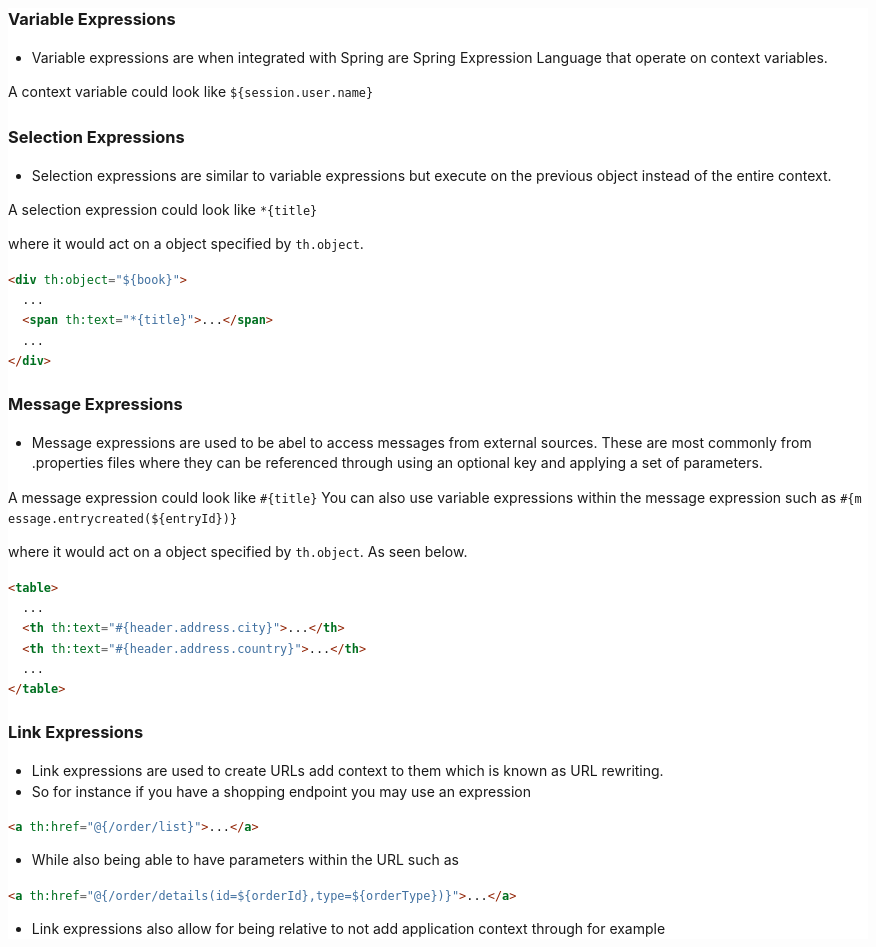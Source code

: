 ### Variable Expressions
- Variable expressions are when integrated with Spring are Spring Expression Language that operate on context variables. 

A context variable could look like `${session.user.name}`


### Selection Expressions

- Selection expressions are similar to variable expressions but execute on the previous object instead of the entire context. 

A selection expression could look like `*{title}`

where it would act on a object specified by `th.object`.  

```Html
<div th:object="${book}">
  ...
  <span th:text="*{title}">...</span>
  ...
</div>
```

### Message Expressions
- Message expressions are used to be abel to access messages from external sources. These are most commonly from .properties files where they can be referenced through using an optional key and applying a set of parameters. 

A message expression could look like `#{title}` You can also use variable expressions within the message expression such as `#{message.entrycreated(${entryId})}`

where it would act on a object specified by `th.object`.  As seen below. 

```HTML
<table>
  ...
  <th th:text="#{header.address.city}">...</th>
  <th th:text="#{header.address.country}">...</th>
  ...
</table>
```

### Link Expressions
- Link expressions are used to create URLs add context to them which is known as URL rewriting. 
- So for instance if you have a shopping endpoint you may use an expression 

```html
<a th:href="@{/order/list}">...</a>
```
- While also being able to have parameters within the URL such as 

```html
<a th:href="@{/order/details(id=${orderId},type=${orderType})}">...</a>
```

- Link expressions also allow for being relative to not add application context through for example 
